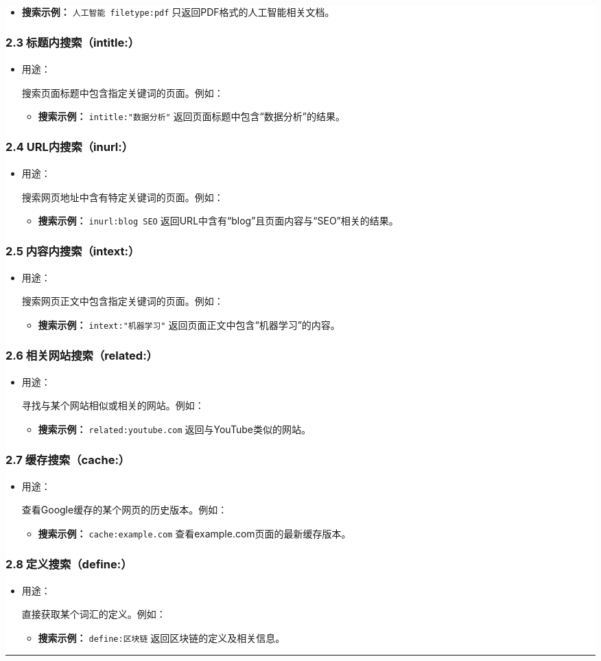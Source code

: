   - **搜索示例：** `人工智能 filetype:pdf`
     只返回PDF格式的人工智能相关文档。

### 2.3 标题内搜索（intitle:）

- 用途：

   搜索页面标题中包含指定关键词的页面。例如：

  - **搜索示例：** `intitle:"数据分析"`
     返回页面标题中包含“数据分析”的结果。

### 2.4 URL内搜索（inurl:）

- 用途：

   搜索网页地址中含有特定关键词的页面。例如：

  - **搜索示例：** `inurl:blog SEO`
     返回URL中含有“blog”且页面内容与“SEO”相关的结果。

### 2.5 内容内搜索（intext:）

- 用途：

   搜索网页正文中包含指定关键词的页面。例如：

  - **搜索示例：** `intext:"机器学习"`
     返回页面正文中包含“机器学习”的内容。

### 2.6 相关网站搜索（related:）

- 用途：

   寻找与某个网站相似或相关的网站。例如：

  - **搜索示例：** `related:youtube.com`
     返回与YouTube类似的网站。

### 2.7 缓存搜索（cache:）

- 用途：

   查看Google缓存的某个网页的历史版本。例如：

  - **搜索示例：** `cache:example.com`
     查看example.com页面的最新缓存版本。

### 2.8 定义搜索（define:）

- 用途：

   直接获取某个词汇的定义。例如：

  - **搜索示例：** `define:区块链`
     返回区块链的定义及相关信息。

------
